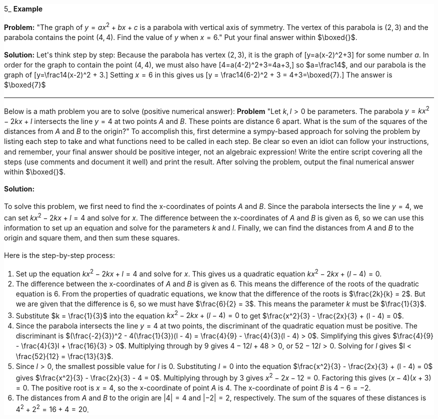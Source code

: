 5_
**Example**

**Problem:** 
"The graph of $y=ax^2 + bx + c$ is a parabola with vertical axis of symmetry.  The vertex of this parabola is $(2,3)$ and the parabola contains the point $(4,4)$.  Find the value of $y$ when $x=6$."
Put your final answer within $\boxed{}$.

**Solution:** 
Let's think step by step:
Because the parabola has vertex $(2,3)$, it is the graph of  \[y=a(x-2)^2+3\] for some number $a$.  In order for the graph to contain the point $(4,4)$, we must also have  \[4=a(4-2)^2+3=4a+3,\] so $a=\frac14$, and our parabola is the graph of \[y=\frac14(x-2)^2 + 3.\] Setting $x=6$ in this gives us  \[y = \frac14(6-2)^2 + 3 = 4+3=\boxed{7}.\] The answer is $\boxed{7}$


---

Below is a math problem you are to solve (positive numerical answer):
**Problem**
"Let $k, l > 0$ be parameters. The parabola $y = kx^2 - 2kx + l$ intersects the line $y = 4$ at two points $A$ and $B$. These points are distance 6 apart. What is the sum of the squares of the distances from $A$ and $B$ to the origin?"
To accomplish this, first determine a sympy-based approach for solving the problem by listing each step to take and what functions need to be called in each step. Be clear so even an idiot can follow your instructions, and remember, your final answer should be positive integer, not an algebraic expression!
Write the entire script covering all the steps (use comments and document it well) and print the result. After solving the problem, output the final numerical answer within $\boxed{}$.

**Solution:** 



To solve this problem, we first need to find the x-coordinates of points $A$ and $B$. Since the parabola intersects the line $y = 4$, we can set $kx^2 - 2kx + l = 4$ and solve for $x$. The difference between the x-coordinates of $A$ and $B$ is given as 6, so we can use this information to set up an equation and solve for the parameters $k$ and $l$. Finally, we can find the distances from $A$ and $B$ to the origin and square them, and then sum these squares.

Here is the step-by-step process:

1. Set up the equation $kx^2 - 2kx + l = 4$ and solve for $x$. This gives us a quadratic equation $kx^2 - 2kx + (l - 4) = 0$.
2. The difference between the x-coordinates of $A$ and $B$ is given as 6. This means the difference of the roots of the quadratic equation is 6. From the properties of quadratic equations, we know that the difference of the roots is $\frac{2k}{k} = 2$. But we are given that the difference is 6, so we must have $\frac{6}{2} = 3$. This means the parameter $k$ must be $\frac{1}{3}$.
3. Substitute $k = \frac{1}{3}$ into the equation $kx^2 - 2kx + (l - 4) = 0$ to get $\frac{x^2}{3} - \frac{2x}{3} + (l - 4) = 0$.
4. Since the parabola intersects the line $y = 4$ at two points, the discriminant of the quadratic equation must be positive. The discriminant is $(\frac{-2}{3})^2 - 4(\frac{1}{3})(l - 4) = \frac{4}{9} - \frac{4}{3}(l - 4) > 0$. Simplifying this gives $\frac{4}{9} - \frac{4}{3}l + \frac{16}{3} > 0$. Multiplying through by 9 gives $4 - 12l + 48 > 0$, or $52 - 12l > 0$. Solving for $l$ gives $l < \frac{52}{12} = \frac{13}{3}$.
5. Since $l > 0$, the smallest possible value for $l$ is $0$. Substituting $l = 0$ into the equation $\frac{x^2}{3} - \frac{2x}{3} + (l - 4) = 0$ gives $\frac{x^2}{3} - \frac{2x}{3} - 4 = 0$. Multiplying through by 3 gives $x^2 - 2x - 12 = 0$. Factoring this gives $(x - 4)(x + 3) = 0$. The positive root is $x = 4$, so the x-coordinate of point $A$ is 4. The x-coordinate of point $B$ is $4 - 6 = -2$.
6. The distances from $A$ and $B$ to the origin are $|4| = 4$ and $|-2| = 2$, respectively. The sum of the squares of these distances is $4^2 + 2^2 = 16 + 4 = 20$.
